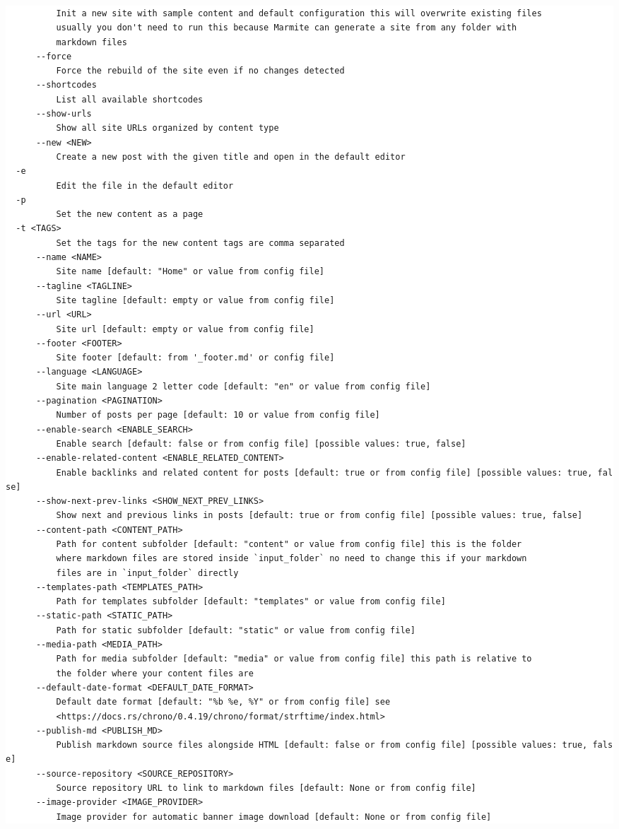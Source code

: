 ```console
          Init a new site with sample content and default configuration this will overwrite existing files
          usually you don't need to run this because Marmite can generate a site from any folder with
          markdown files
      --force
          Force the rebuild of the site even if no changes detected
      --shortcodes
          List all available shortcodes
      --show-urls
          Show all site URLs organized by content type
      --new <NEW>
          Create a new post with the given title and open in the default editor
  -e
          Edit the file in the default editor
  -p
          Set the new content as a page
  -t <TAGS>
          Set the tags for the new content tags are comma separated
      --name <NAME>
          Site name [default: "Home" or value from config file]
      --tagline <TAGLINE>
          Site tagline [default: empty or value from config file]
      --url <URL>
          Site url [default: empty or value from config file]
      --footer <FOOTER>
          Site footer [default: from '_footer.md' or config file]
      --language <LANGUAGE>
          Site main language 2 letter code [default: "en" or value from config file]
      --pagination <PAGINATION>
          Number of posts per page [default: 10 or value from config file]
      --enable-search <ENABLE_SEARCH>
          Enable search [default: false or from config file] [possible values: true, false]
      --enable-related-content <ENABLE_RELATED_CONTENT>
          Enable backlinks and related content for posts [default: true or from config file] [possible values: true, false]
      --show-next-prev-links <SHOW_NEXT_PREV_LINKS>
          Show next and previous links in posts [default: true or from config file] [possible values: true, false]
      --content-path <CONTENT_PATH>
          Path for content subfolder [default: "content" or value from config file] this is the folder
          where markdown files are stored inside `input_folder` no need to change this if your markdown
          files are in `input_folder` directly
      --templates-path <TEMPLATES_PATH>
          Path for templates subfolder [default: "templates" or value from config file]
      --static-path <STATIC_PATH>
          Path for static subfolder [default: "static" or value from config file]
      --media-path <MEDIA_PATH>
          Path for media subfolder [default: "media" or value from config file] this path is relative to
          the folder where your content files are
      --default-date-format <DEFAULT_DATE_FORMAT>
          Default date format [default: "%b %e, %Y" or from config file] see
          <https://docs.rs/chrono/0.4.19/chrono/format/strftime/index.html>
      --publish-md <PUBLISH_MD>
          Publish markdown source files alongside HTML [default: false or from config file] [possible values: true, false]
      --source-repository <SOURCE_REPOSITORY>
          Source repository URL to link to markdown files [default: None or from config file]
      --image-provider <IMAGE_PROVIDER>
          Image provider for automatic banner image download [default: None or from config file]
```